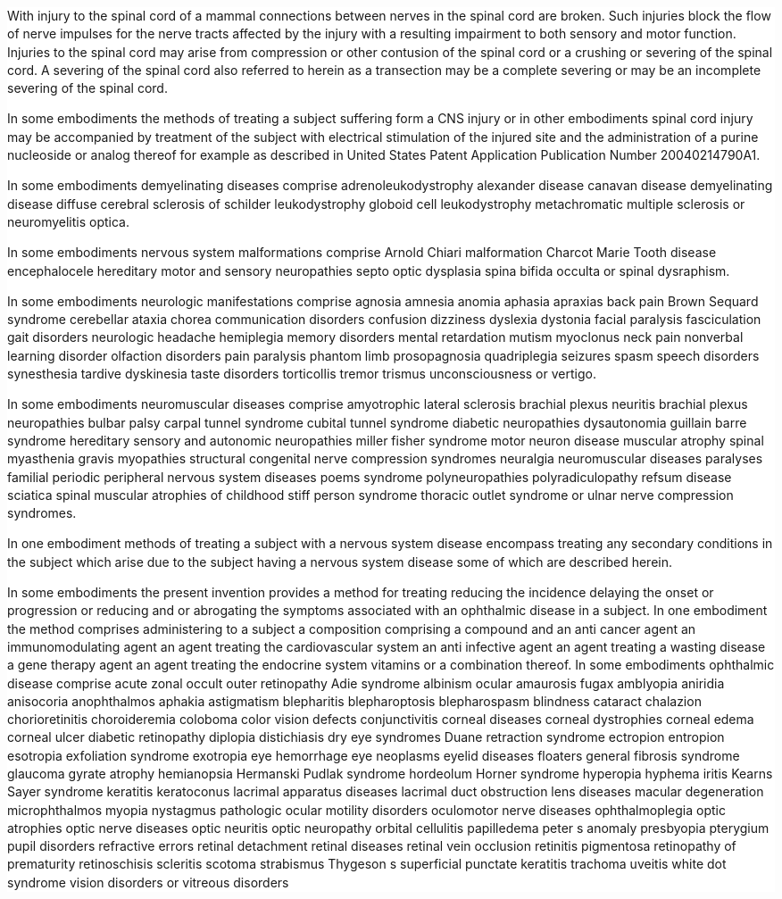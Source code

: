 With injury to the spinal cord of a mammal connections between nerves in the spinal cord are broken. Such injuries block the flow of nerve impulses for the nerve tracts affected by the injury with a resulting impairment to both sensory and motor function. Injuries to the spinal cord may arise from compression or other contusion of the spinal cord or a crushing or severing of the spinal cord. A severing of the spinal cord also referred to herein as a transection may be a complete severing or may be an incomplete severing of the spinal cord.

In some embodiments the methods of treating a subject suffering form a CNS injury or in other embodiments spinal cord injury may be accompanied by treatment of the subject with electrical stimulation of the injured site and the administration of a purine nucleoside or analog thereof for example as described in United States Patent Application Publication Number 20040214790A1.

In some embodiments demyelinating diseases comprise adrenoleukodystrophy alexander disease canavan disease demyelinating disease diffuse cerebral sclerosis of schilder leukodystrophy globoid cell leukodystrophy metachromatic multiple sclerosis or neuromyelitis optica.

In some embodiments nervous system malformations comprise Arnold Chiari malformation Charcot Marie Tooth disease encephalocele hereditary motor and sensory neuropathies septo optic dysplasia spina bifida occulta or spinal dysraphism.

In some embodiments neurologic manifestations comprise agnosia amnesia anomia aphasia apraxias back pain Brown Sequard syndrome cerebellar ataxia chorea communication disorders confusion dizziness dyslexia dystonia facial paralysis fasciculation gait disorders neurologic headache hemiplegia memory disorders mental retardation mutism myoclonus neck pain nonverbal learning disorder olfaction disorders pain paralysis phantom limb prosopagnosia quadriplegia seizures spasm speech disorders synesthesia tardive dyskinesia taste disorders torticollis tremor trismus unconsciousness or vertigo.

In some embodiments neuromuscular diseases comprise amyotrophic lateral sclerosis brachial plexus neuritis brachial plexus neuropathies bulbar palsy carpal tunnel syndrome cubital tunnel syndrome diabetic neuropathies dysautonomia guillain barre syndrome hereditary sensory and autonomic neuropathies miller fisher syndrome motor neuron disease muscular atrophy spinal myasthenia gravis myopathies structural congenital nerve compression syndromes neuralgia neuromuscular diseases paralyses familial periodic peripheral nervous system diseases poems syndrome polyneuropathies polyradiculopathy refsum disease sciatica spinal muscular atrophies of childhood stiff person syndrome thoracic outlet syndrome or ulnar nerve compression syndromes.

In one embodiment methods of treating a subject with a nervous system disease encompass treating any secondary conditions in the subject which arise due to the subject having a nervous system disease some of which are described herein.

In some embodiments the present invention provides a method for treating reducing the incidence delaying the onset or progression or reducing and or abrogating the symptoms associated with an ophthalmic disease in a subject. In one embodiment the method comprises administering to a subject a composition comprising a compound and an anti cancer agent an immunomodulating agent an agent treating the cardiovascular system an anti infective agent an agent treating a wasting disease a gene therapy agent an agent treating the endocrine system vitamins or a combination thereof. In some embodiments ophthalmic disease comprise acute zonal occult outer retinopathy Adie syndrome albinism ocular amaurosis fugax amblyopia aniridia anisocoria anophthalmos aphakia astigmatism blepharitis blepharoptosis blepharospasm blindness cataract chalazion chorioretinitis choroideremia coloboma color vision defects conjunctivitis corneal diseases corneal dystrophies corneal edema corneal ulcer diabetic retinopathy diplopia distichiasis dry eye syndromes Duane retraction syndrome ectropion entropion esotropia exfoliation syndrome exotropia eye hemorrhage eye neoplasms eyelid diseases floaters general fibrosis syndrome glaucoma gyrate atrophy hemianopsia Hermanski Pudlak syndrome hordeolum Horner syndrome hyperopia hyphema iritis Kearns Sayer syndrome keratitis keratoconus lacrimal apparatus diseases lacrimal duct obstruction lens diseases macular degeneration microphthalmos myopia nystagmus pathologic ocular motility disorders oculomotor nerve diseases ophthalmoplegia optic atrophies optic nerve diseases optic neuritis optic neuropathy orbital cellulitis papilledema peter s anomaly presbyopia pterygium pupil disorders refractive errors retinal detachment retinal diseases retinal vein occlusion retinitis pigmentosa retinopathy of prematurity retinoschisis scleritis scotoma strabismus Thygeson s superficial punctate keratitis trachoma uveitis white dot syndrome vision disorders or vitreous disorders

